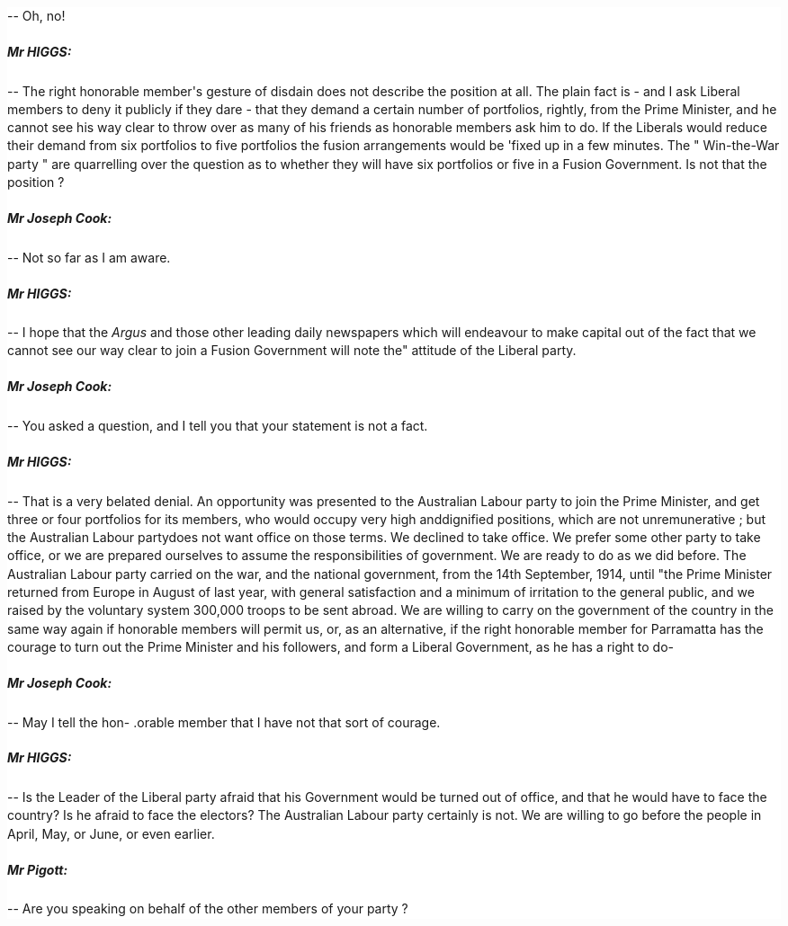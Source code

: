 -- Oh, no! 

##### Mr HIGGS:

-- The right honorable member's gesture of disdain does not describe the position at all. The plain fact is - and I ask Liberal members to deny it publicly if they dare - that they demand a certain number of portfolios, rightly, from the Prime Minister, and he cannot see his way clear to throw over as many of his friends as honorable members ask him to do. If the Liberals would reduce their demand from six portfolios to five portfolios the fusion arrangements would be 'fixed up in a few minutes. The " Win-the-War party " are quarrelling over the question as to whether they will have six portfolios or five in a Fusion Government. Is not that the position ? 

##### Mr Joseph Cook:

-- Not so far as I am aware. 

##### Mr HIGGS:

-- I hope that the  *Argus*  and those other leading daily newspapers which will endeavour to make capital out of the fact that we cannot see our way clear to join a Fusion Government will note the" attitude of the Liberal party. 

##### Mr Joseph Cook:

-- You asked a question, and I tell you that your statement is not a fact. 

##### Mr HIGGS:

-- That is a very belated denial. An opportunity was presented to the Australian Labour party to join the Prime Minister, and get three or four portfolios for its members, who would occupy very high anddignified positions, which are not unremunerative ; but the Australian Labour partydoes not want office on those terms. We declined to take office. We prefer some other party to take office, or we are prepared ourselves to assume the responsibilities of government. We are ready to do as we did before. The Australian Labour party carried on the war, and the national government, from the 14th September, 1914, until "the Prime Minister returned from Europe in August of last year, with general satisfaction and a minimum of irritation to the general public, and we raised by the voluntary system 300,000 troops to be sent abroad. We are willing to carry on the government of the country in the same way again if honorable members will permit us, or, as an alternative, if the right honorable member for Parramatta has the courage to turn out the Prime Minister and his followers, and form a Liberal Government, as he has a right to do- 

##### Mr Joseph Cook:

-- May I tell the hon- .orable member that I have not that sort of courage. 

##### Mr HIGGS:

-- Is the Leader of the Liberal party afraid that his Government would be turned out of office, and that he would have to face the country? Is he afraid to face the electors? The Australian Labour party certainly is not. We are willing to go before the people in April, May, or June, or even earlier. 

##### Mr Pigott:

-- Are you speaking on behalf of the other members of your party ? 
